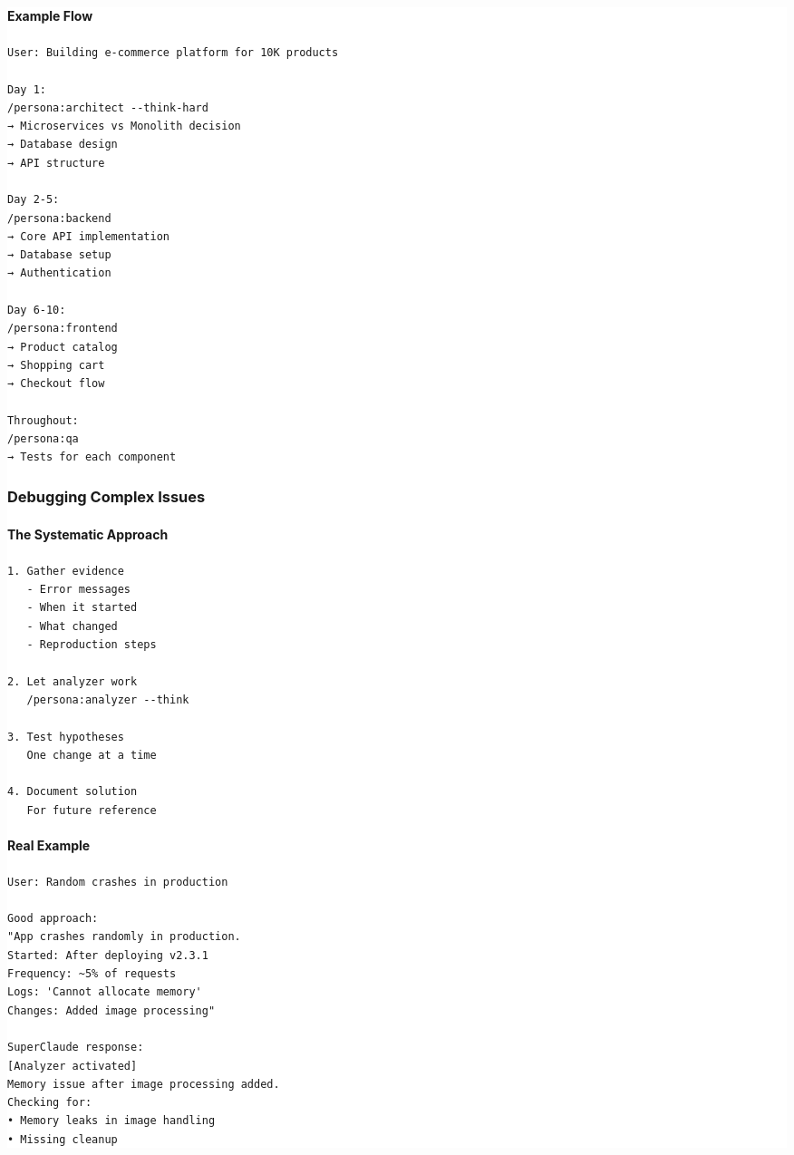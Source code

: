 #### Example Flow
```
User: Building e-commerce platform for 10K products

Day 1:
/persona:architect --think-hard
→ Microservices vs Monolith decision
→ Database design
→ API structure

Day 2-5:
/persona:backend
→ Core API implementation
→ Database setup
→ Authentication

Day 6-10:
/persona:frontend
→ Product catalog
→ Shopping cart
→ Checkout flow

Throughout:
/persona:qa
→ Tests for each component
```

### Debugging Complex Issues

#### The Systematic Approach
```
1. Gather evidence
   - Error messages
   - When it started
   - What changed
   - Reproduction steps

2. Let analyzer work
   /persona:analyzer --think
   
3. Test hypotheses
   One change at a time
   
4. Document solution
   For future reference
```

#### Real Example
```
User: Random crashes in production

Good approach:
"App crashes randomly in production.
Started: After deploying v2.3.1
Frequency: ~5% of requests
Logs: 'Cannot allocate memory'
Changes: Added image processing"

SuperClaude response:
[Analyzer activated]
Memory issue after image processing added.
Checking for:
• Memory leaks in image handling
• Missing cleanup
```